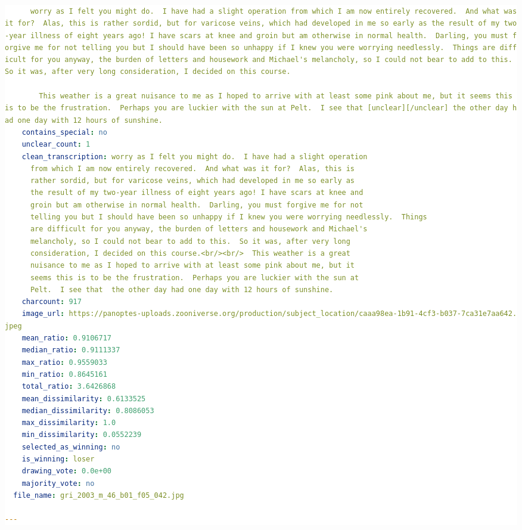 ```yaml
      worry as I felt you might do.  I have had a slight operation from which I am now entirely recovered.  And what was it for?  Alas, this is rather sordid, but for varicose veins, which had developed in me so early as the result of my two-year illness of eight years ago! I have scars at knee and groin but am otherwise in normal health.  Darling, you must forgive me for not telling you but I should have been so unhappy if I knew you were worrying needlessly.  Things are difficult for you anyway, the burden of letters and housework and Michael's melancholy, so I could not bear to add to this.  So it was, after very long consideration, I decided on this course.

        This weather is a great nuisance to me as I hoped to arrive with at least some pink about me, but it seems this is to be the frustration.  Perhaps you are luckier with the sun at Pelt.  I see that [unclear][/unclear] the other day had one day with 12 hours of sunshine.
    contains_special: no
    unclear_count: 1
    clean_transcription: worry as I felt you might do.  I have had a slight operation
      from which I am now entirely recovered.  And what was it for?  Alas, this is
      rather sordid, but for varicose veins, which had developed in me so early as
      the result of my two-year illness of eight years ago! I have scars at knee and
      groin but am otherwise in normal health.  Darling, you must forgive me for not
      telling you but I should have been so unhappy if I knew you were worrying needlessly.  Things
      are difficult for you anyway, the burden of letters and housework and Michael's
      melancholy, so I could not bear to add to this.  So it was, after very long
      consideration, I decided on this course.<br/><br/>  This weather is a great
      nuisance to me as I hoped to arrive with at least some pink about me, but it
      seems this is to be the frustration.  Perhaps you are luckier with the sun at
      Pelt.  I see that  the other day had one day with 12 hours of sunshine.
    charcount: 917
    image_url: https://panoptes-uploads.zooniverse.org/production/subject_location/caaa98ea-1b91-4cf3-b037-7ca31e7aa642.jpeg
    mean_ratio: 0.9106717
    median_ratio: 0.9111337
    max_ratio: 0.9559033
    min_ratio: 0.8645161
    total_ratio: 3.6426868
    mean_dissimilarity: 0.6133525
    median_dissimilarity: 0.8086053
    max_dissimilarity: 1.0
    min_dissimilarity: 0.0552239
    selected_as_winning: no
    is_winning: loser
    drawing_vote: 0.0e+00
    majority_vote: no
  file_name: gri_2003_m_46_b01_f05_042.jpg

---
```

